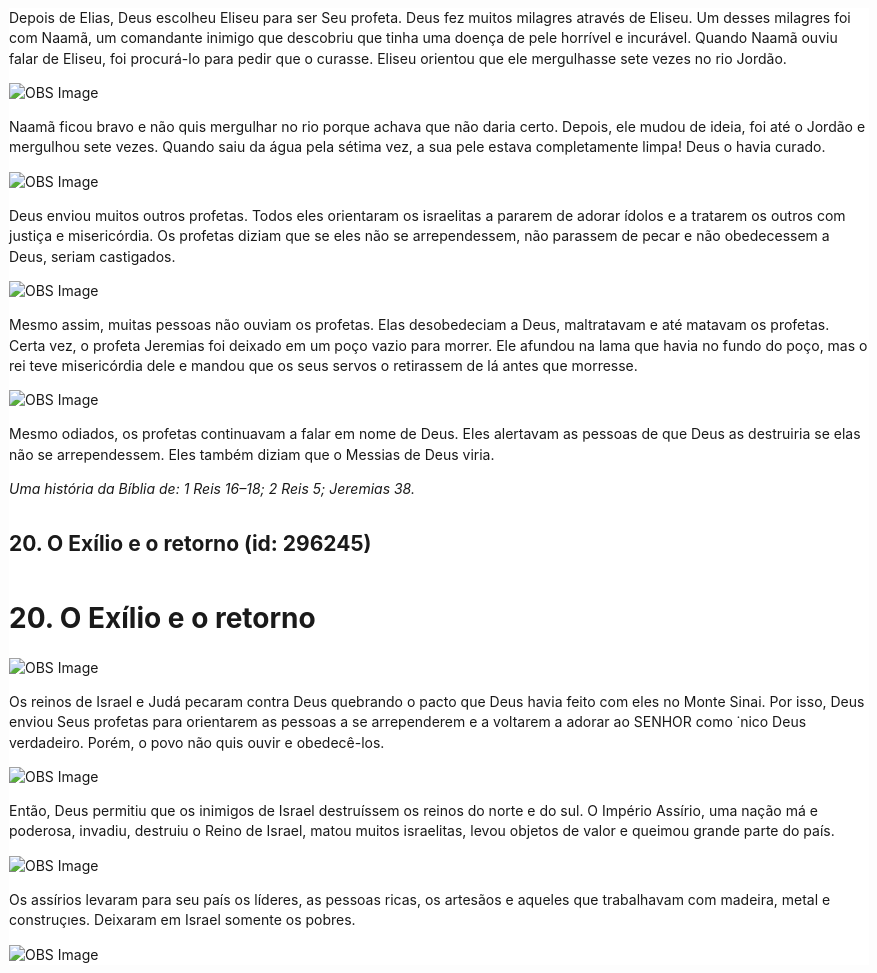 Depois de Elias, Deus escolheu Eliseu para ser Seu profeta. Deus fez muitos milagres através de Eliseu. Um desses milagres foi com Naamã, um comandante inimigo que descobriu que tinha uma doença de pele horrível e incurável. Quando Naamã ouviu falar de Eliseu, foi procurá\-lo para pedir que o curasse. Eliseu orientou que ele mergulhasse sete vezes no rio Jordão.

![OBS Image](https://cdn.door43.org/obs/jpg/360px/obs-en-19-15.jpg)

Naamã ficou bravo e não quis mergulhar no rio porque achava que não daria certo. Depois, ele mudou de ideia, foi até o Jordão e mergulhou sete vezes. Quando saiu da água pela sétima vez, a sua pele estava completamente limpa! Deus o havia curado.

![OBS Image](https://cdn.door43.org/obs/jpg/360px/obs-en-19-16.jpg)

Deus enviou muitos outros profetas. Todos eles orientaram os israelitas a pararem de adorar ídolos e a tratarem os outros com justiça e misericórdia. Os profetas diziam que se eles não se arrependessem, não parassem de pecar e não obedecessem a Deus, seriam castigados.

![OBS Image](https://cdn.door43.org/obs/jpg/360px/obs-en-19-17.jpg)

Mesmo assim, muitas pessoas não ouviam os profetas. Elas desobedeciam a Deus, maltratavam e até matavam os profetas. Certa vez, o profeta Jeremias foi deixado em um poço vazio para morrer. Ele afundou na lama que havia no fundo do poço, mas o rei teve misericórdia dele e mandou que os seus servos o retirassem de lá antes que morresse.

![OBS Image](https://cdn.door43.org/obs/jpg/360px/obs-en-19-18.jpg)

Mesmo odiados, os profetas continuavam a falar em nome de Deus. Eles alertavam as pessoas de que Deus as destruiria se elas não se arrependessem. Eles também diziam que o Messias de Deus viria.

*Uma história da Bíblia de: 1 Reis 16–18; 2 Reis 5; Jeremias 38\.*

## 20. O Exílio e o retorno (id: 296245)

20\. O Exílio e o retorno
=========================

![OBS Image](https://cdn.door43.org/obs/jpg/360px/obs-en-20-01.jpg)

Os reinos de Israel e Judá pecaram contra Deus quebrando o pacto que Deus havia feito com eles no Monte Sinai. Por isso, Deus enviou Seus profetas para orientarem as pessoas a se arrependerem e a voltarem a adorar ao SENHOR como ˙nico Deus verdadeiro. Porém, o povo não quis ouvir e obedecê\-los.

![OBS Image](https://cdn.door43.org/obs/jpg/360px/obs-en-20-02.jpg)

Então, Deus permitiu que os inimigos de Israel destruíssem os reinos do norte e do sul. O Império Assírio, uma nação má e poderosa, invadiu, destruiu o Reino de Israel, matou muitos israelitas, levou objetos de valor e queimou grande parte do país.

![OBS Image](https://cdn.door43.org/obs/jpg/360px/obs-en-20-03.jpg)

Os assírios levaram para seu país os líderes, as pessoas ricas, os artesãos e aqueles que trabalhavam com madeira, metal e construçıes. Deixaram em Israel somente os pobres.

![OBS Image](https://cdn.door43.org/obs/jpg/360px/obs-en-20-04.jpg)
